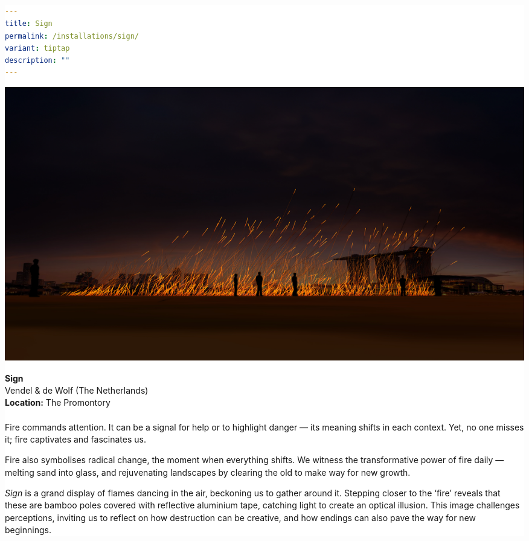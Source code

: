 ```yaml
---
title: Sign
permalink: /installations/sign/
variant: tiptap
description: ""
---
```

<p></p>
<p></p>
<div class="isomer-image-wrapper">
<img style="width: 100%" height="auto" width="100%" alt="" src="/images/2025 Installations Pic/Part 2   installation pic/Sign.jpg">
</div>
<p><strong>Sign</strong>
<br>Vendel &amp; de Wolf (The Netherlands)
<br><strong>Location:</strong> The Promontory &nbsp;
<br>
<br>Fire commands attention. It can be a signal for help or to highlight danger
— its meaning shifts in each context. Yet, no one misses it; fire captivates
and fascinates us.</p>
<p>Fire also symbolises radical change, the moment when everything shifts.
We witness the transformative power of fire daily — melting sand into glass,
and rejuvenating landscapes by clearing the old to make way for new growth.</p>
<p><em>Sign</em> is a grand display of flames dancing in the air, beckoning
us to gather around it. Stepping closer to the ‘fire’ reveals that these
are bamboo poles covered with reflective aluminium tape, catching light
to create an optical illusion. This image challenges perceptions, inviting
us to reflect on how destruction can be creative, and how endings can also
pave the way for new beginnings.</p>
<p></p>
<p></p>
<div class="isomer-image-wrapper">